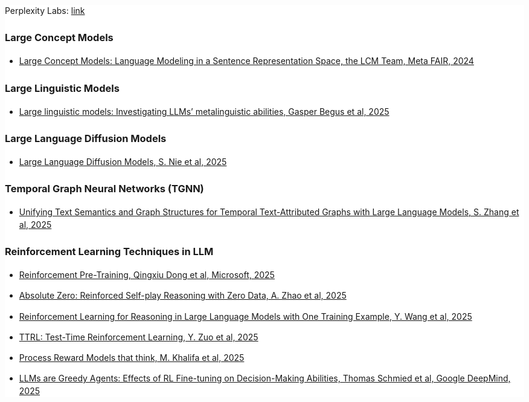   Perplexity Labs:
  [link](https://www.perplexity.ai/search/create-full-implementation-of-g.TC1JIZQvWAifx85LpUcg?0=d&1=d#1)


### Large Concept Models

* [Large Concept Models: Language Modeling in a Sentence Representation Space, the LCM Team, Meta FAIR, 2024](https://github.com/dimitarpg13/large_language_models/blob/main/articles/large_concept_models/Large_Concept_Models-Language_Modeling_in_a_Sentence_Representation_Space_LCM_team_Meta_2024.pdf)

### Large Linguistic Models

* [Large linguistic models: Investigating LLMs’ metalinguistic abilities, Gasper Begus et al, 2025](https://github.com/dimitarpg13/large_language_models/blob/main/articles/linguistic_models/Large_Linguistic_Models-Investigating_LLMs_metalinguistic_capabilities_Begus_2023.pdf)

### Large Language Diffusion Models

* [Large Language Diffusion Models, S. Nie et al, 2025](https://github.com/dimitarpg13/large_language_models/blob/main/articles/large_lang_diffusion_models/Large_Language_Diffusion_Models_Nie_2025.pdf)

### Temporal Graph Neural Networks (TGNN)

* [Unifying Text Semantics and Graph Structures for Temporal Text-Attributed Graphs with Large Language Models, S. Zhang et al, 2025](https://github.com/dimitarpg13/large_language_models/blob/main/articles/temporal_GNN/Unifying_Text_Semantics_and_Graph_Structures_for_Temporal_Text-attributed_Graphs_with_Large_Language_Models_Zhang_2025.pdf)

### Reinforcement Learning Techniques in LLM

* [Reinforcement Pre-Training, Qingxiu Dong et al, Microsoft, 2025](https://github.com/dimitarpg13/large_language_models/blob/main/articles/reinforcement_learning/Reinforcement_Pre-Training_Tang_2025.pdf)

* [Absolute Zero: Reinforced Self-play Reasoning with Zero Data, A. Zhao et al, 2025](https://github.com/dimitarpg13/large_language_models/blob/main/articles/reinforcement_learning/Absolute_Zero-Reinforced_Self-play_Reasoning_with_Zero_Data_Zhao_2025.pdf)

* [Reinforcement Learning for Reasoning in Large Language Models with One Training Example, Y. Wang et al, 2025](https://github.com/dimitarpg13/large_language_models/blob/main/articles/reinforcement_learning/Reinforcement_Learning_for_Reasoning_in_Large_Language_Models_with_One_Training_Example_Wang_2025.pdf)

* [TTRL: Test-Time Reinforcement Learning, Y. Zuo et al, 2025](https://github.com/dimitarpg13/large_language_models/blob/main/articles/reinforcement_learning/TTRL-Test-Time_Reinforcement_Learning_Zuo_2025.pdf)

* [Process Reward Models that think, M. Khalifa et al, 2025](https://github.com/dimitarpg13/large_language_models/blob/main/articles/reinforcement_learning/Proces_Reward_Models_That_Think_Khalifa_2025.pdf)

* [LLMs are Greedy Agents: Effects of RL Fine-tuning on Decision-Making Abilities, Thomas Schmied et al, Google DeepMind, 2025](https://github.com/dimitarpg13/large_language_models/blob/main/articles/reinforcement_learning/LLMs_are_Greedy_Agents-Effects_of_RL_Fine-tuning_on_Decision-Making_Abilities_Schiemd_2025.pdf)
